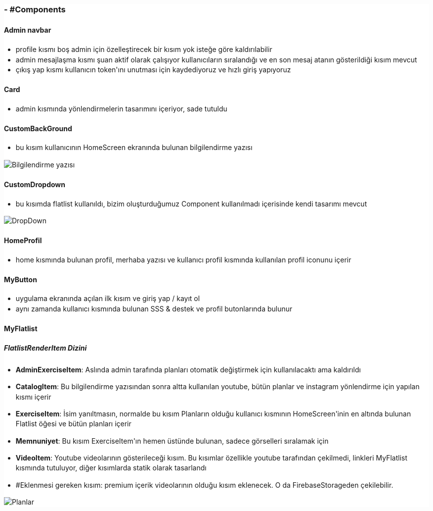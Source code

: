 ### - #Components

#### Admin navbar  
- profile kısmı boş admin için özelleştirecek bir kısım yok isteğe göre kaldırılabilir 
- admin mesajlaşma kısmı şuan aktif olarak çalışıyor kullanıcıların sıralandığı ve en son mesaj atanın gösterildiği kısım mevcut 
- çıkış yap kısmı kullanıcın token'ını unutması için kaydediyoruz ve hızlı giriş yapıyoruz 

#### Card 
- admin kısmında yönlendirmelerin tasarımını içeriyor, sade tutuldu 

#### CustomBackGround

- bu kısım kullanıcının HomeScreen ekranında bulunan bilgilendirme yazısı

<img src="Readme/CustomBackground.png" alt="Bilgilendirme yazısı" width="200" height="300" />
  
#### CustomDropdown 
- bu kısımda flatlist kullanıldı, bizim oluşturduğumuz Component kullanılmadı içerisinde kendi tasarımı mevcut 


<img src="Readme/CustomDropDown.png" alt="DropDown" width="200" height="300" />



#### HomeProfil
- home kısmında bulunan profil, merhaba yazısı ve kullanıcı profil kısmında kullanılan profil iconunu içerir 

#### MyButton 
- uygulama ekranında açılan ilk kısım ve giriş yap / kayıt ol
- aynı zamanda kullanıcı kısmında bulunan SSS & destek ve profil butonlarında bulunur 

#### MyFlatlist

##### FlatlistRenderItem Dizini

- **AdminExerciseItem**: Aslında admin tarafında planları otomatik değiştirmek için kullanılacaktı ama kaldırıldı 
- **CatalogItem**: Bu bilgilendirme yazısından sonra altta kullanılan youtube, bütün planlar ve instagram yönlendirme için yapılan kısmı içerir
- **ExerciseItem**: İsim yanıltmasın, normalde bu kısım Planların olduğu kullanıcı kısmının HomeScreen'inin en altında bulunan Flatlist öğesi ve bütün planları içerir
- **Memnuniyet**: Bu kısım ExerciseItem'ın hemen üstünde bulunan, sadece görselleri sıralamak için
- **VideoItem**: Youtube videolarının gösterileceği kısım. Bu kısımlar özellikle youtube tarafından çekilmedi, linkleri MyFlatlist kısmında tutuluyor, diğer kısımlarda statik olarak tasarlandı 

- #Eklenmesi gereken kısım: premium içerik videolarının olduğu kısım eklenecek. O da FirebaseStorageden çekilebilir.
    

<img src="Readme/Planlar.png" alt="Planlar" width="200" height="300" />
